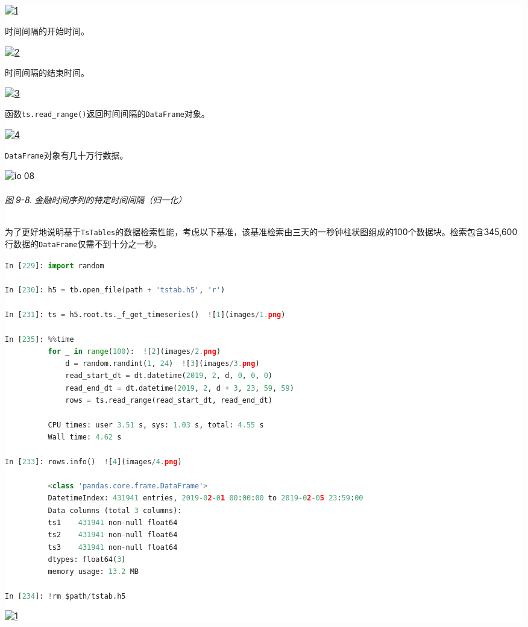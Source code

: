 ```py
```

[![1](images/1.png)](#co_input_output_operations_CO37-1)

时间间隔的开始时间。

[![2](images/2.png)](#co_input_output_operations_CO37-2)

时间间隔的结束时间。

[![3](images/3.png)](#co_input_output_operations_CO37-3)

函数`ts.read_range()`返回时间间隔的`DataFrame`对象。

[![4](images/4.png)](#co_input_output_operations_CO37-4)

`DataFrame`对象有几十万行数据。

![io 08](images/io_08.png)

###### 图 9-8\. 金融时间序列的特定时间间隔（归一化）

为了更好地说明基于`TsTables`的数据检索性能，考虑以下基准，该基准检索由三天的一秒钟柱状图组成的100个数据块。检索包含345,600行数据的`DataFrame`仅需不到十分之一秒。

```py
In [229]: import random

In [230]: h5 = tb.open_file(path + 'tstab.h5', 'r')

In [231]: ts = h5.root.ts._f_get_timeseries()  ![1](images/1.png)

In [235]: %%time
          for _ in range(100):  ![2](images/2.png)
              d = random.randint(1, 24)  ![3](images/3.png)
              read_start_dt = dt.datetime(2019, 2, d, 0, 0, 0)
              read_end_dt = dt.datetime(2019, 2, d + 3, 23, 59, 59)
              rows = ts.read_range(read_start_dt, read_end_dt)

          CPU times: user 3.51 s, sys: 1.03 s, total: 4.55 s
          Wall time: 4.62 s

In [233]: rows.info()  ![4](images/4.png)

          <class 'pandas.core.frame.DataFrame'>
          DatetimeIndex: 431941 entries, 2019-02-01 00:00:00 to 2019-02-05 23:59:00
          Data columns (total 3 columns):
          ts1    431941 non-null float64
          ts2    431941 non-null float64
          ts3    431941 non-null float64
          dtypes: float64(3)
          memory usage: 13.2 MB

In [234]: !rm $path/tstab.h5
```

[![1](images/1.png)](#co_input_output_operations_CO38-1)
